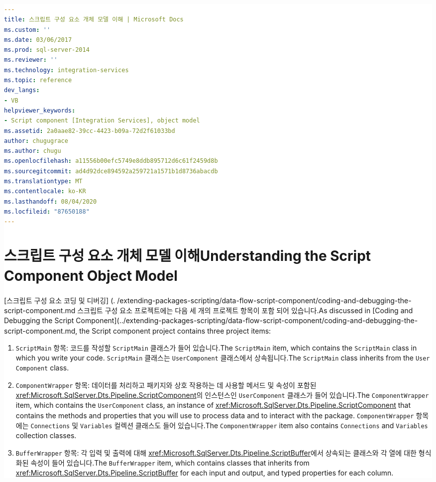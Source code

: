 ```yaml
---
title: 스크립트 구성 요소 개체 모델 이해 | Microsoft Docs
ms.custom: ''
ms.date: 03/06/2017
ms.prod: sql-server-2014
ms.reviewer: ''
ms.technology: integration-services
ms.topic: reference
dev_langs:
- VB
helpviewer_keywords:
- Script component [Integration Services], object model
ms.assetid: 2a0aae82-39cc-4423-b09a-72d2f61033bd
author: chugugrace
ms.author: chugu
ms.openlocfilehash: a11556b00efc5749e8ddb895712d6c61f2459d8b
ms.sourcegitcommit: ad4d92dce894592a259721a1571b1d8736abacdb
ms.translationtype: MT
ms.contentlocale: ko-KR
ms.lasthandoff: 08/04/2020
ms.locfileid: "87650188"
---
```

# <a name="understanding-the-script-component-object-model"></a><span data-ttu-id="fb944-102">스크립트 구성 요소 개체 모델 이해</span><span class="sxs-lookup"><span data-stu-id="fb944-102">Understanding the Script Component Object Model</span></span>
  <span data-ttu-id="fb944-103">[스크립트 구성 요소 코딩 및 디버깅] (. /extending-packages-scripting/data-flow-script-component/coding-and-debugging-the-script-component.md 스크립트 구성 요소 프로젝트에는 다음 세 개의 프로젝트 항목이 포함 되어 있습니다.</span><span class="sxs-lookup"><span data-stu-id="fb944-103">As discussed in [Coding and Debugging the Script Component](../extending-packages-scripting/data-flow-script-component/coding-and-debugging-the-script-component.md, the Script component project contains three project items:</span></span>

1.  <span data-ttu-id="fb944-104">`ScriptMain` 항목: 코드를 작성할 `ScriptMain` 클래스가 들어 있습니다.</span><span class="sxs-lookup"><span data-stu-id="fb944-104">The `ScriptMain` item, which contains the `ScriptMain` class in which you write your code.</span></span> <span data-ttu-id="fb944-105">`ScriptMain` 클래스는 `UserComponent` 클래스에서 상속됩니다.</span><span class="sxs-lookup"><span data-stu-id="fb944-105">The `ScriptMain` class inherits from the `UserComponent` class.</span></span>

2.  <span data-ttu-id="fb944-106">`ComponentWrapper` 항목: 데이터를 처리하고 패키지와 상호 작용하는 데 사용할 메서드 및 속성이 포함된 <xref:Microsoft.SqlServer.Dts.Pipeline.ScriptComponent>의 인스턴스인 `UserComponent` 클래스가 들어 있습니다.</span><span class="sxs-lookup"><span data-stu-id="fb944-106">The `ComponentWrapper` item, which contains the `UserComponent` class, an instance of <xref:Microsoft.SqlServer.Dts.Pipeline.ScriptComponent> that contains the methods and properties that you will use to process data and to interact with the package.</span></span> <span data-ttu-id="fb944-107">`ComponentWrapper` 항목에는 `Connections` 및 `Variables` 컬렉션 클래스도 들어 있습니다.</span><span class="sxs-lookup"><span data-stu-id="fb944-107">The `ComponentWrapper` item also contains `Connections` and `Variables` collection classes.</span></span>

3.  <span data-ttu-id="fb944-108">`BufferWrapper` 항목: 각 입력 및 출력에 대해 <xref:Microsoft.SqlServer.Dts.Pipeline.ScriptBuffer>에서 상속되는 클래스와 각 열에 대한 형식화된 속성이 들어 있습니다.</span><span class="sxs-lookup"><span data-stu-id="fb944-108">The `BufferWrapper` item, which contains classes that inherits from <xref:Microsoft.SqlServer.Dts.Pipeline.ScriptBuffer> for each input and output, and typed properties for each column.</span></span>
